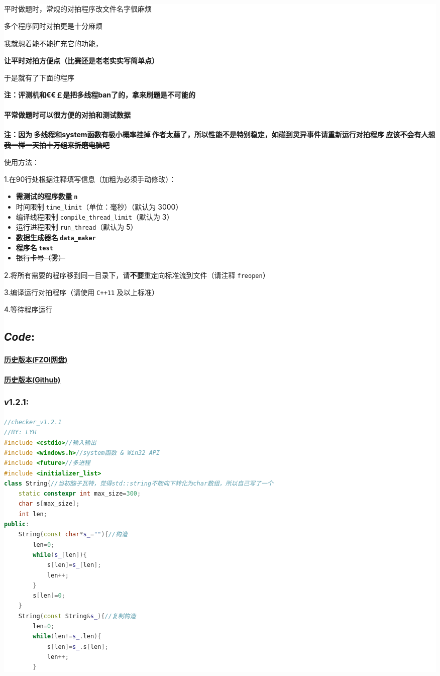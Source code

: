 平时做题时，常规的对拍程序改文件名字很麻烦

多个程序同时对拍更是十分麻烦

我就想着能不能扩充它的功能，

**让平时对拍方便点（比赛还是老老实实写简单点）**

于是就有了下面的程序

**注：评测机和€€￡是把多线程ban了的，拿来刷题是不可能的**

#### **平常做题时可以很方便的对拍和测试数据**

**注：因为 ~~多线程和system函数有极小概率挂掉~~ 作者太蒻了，所以性能不是特别稳定，如碰到灵异事件请重新运行对拍程序 ~~应该不会有人想我一样一天拍十万组来折磨电脑吧~~**

使用方法：

1.在90行处根据注释填写信息（加粗为必须手动修改）：

- **需测试的程序数量 `n`**
- 时间限制 `time_limit`（单位：毫秒）（默认为 $3000$）
- 编译线程限制 `compile_thread_limit`（默认为 $3$）
- 运行进程限制 `run_thread`（默认为 $5$）
- **数据生成器名 `data_maker`**
- **程序名 `test`**
- ~~银行卡号（雾）~~

2.将所有需要的程序移到同一目录下，请**不要**重定向标准流到文件（请注释 `freopen`）

3.编译运行对拍程序（请使用 `C++11` 及以上标准）

4.等待程序运行

## $Code:$

#### [**历史版本(FZOI网盘)**](https://pan.fzoi.top/users/st20240413/public/checker)

#### [**历史版本(Github)**](https://github.com/LYH-cpp/Checker)

### $v1.2.1:$

```cpp
//checker_v1.2.1
//BY: LYH
#include <cstdio>//输入输出
#include <windows.h>//system函数 & Win32 API
#include <future>//多进程
#include <initializer_list>
class String{//当初脑子瓦特，觉得std::string不能向下转化为char数组，所以自己写了一个
	static constexpr int max_size=300;
	char s[max_size];
	int len;
public:
	String(const char*s_=""){//构造
		len=0;
		while(s_[len]){
			s[len]=s_[len];
			len++;
		}
		s[len]=0;
	}
	String(const String&s_){//复制构造
		len=0;
		while(len!=s_.len){
			s[len]=s_.s[len];
			len++;
		}
```